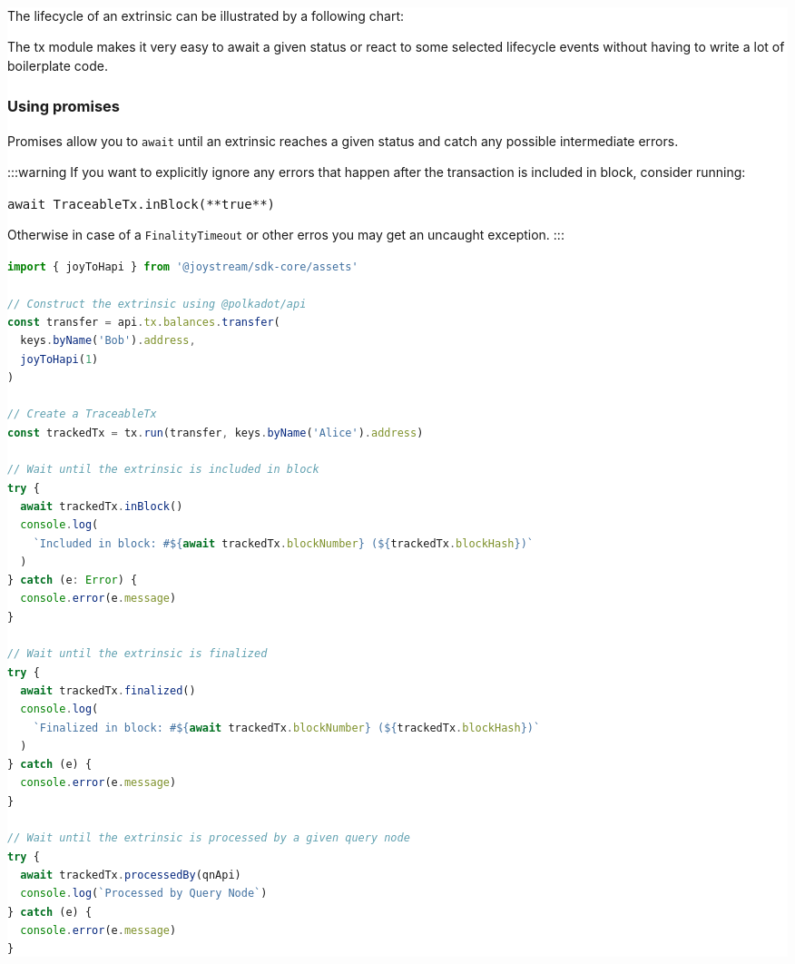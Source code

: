 The lifecycle of an extrinsic can be illustrated by a following chart:

<TxFlow />

The tx module makes it very easy to await a given status or react to some selected lifecycle events without having
to write a lot of boilerplate code.

### Using promises

Promises allow you to `await` until an extrinsic reaches a given status and catch any possible intermediate errors.

:::warning
If you want to explicitly ignore any errors that happen after the transaction is included in block,
consider running:

<pre>await TraceableTx.inBlock(**true**)</pre>

Otherwise in case of a `FinalityTimeout` or other erros you may get an uncaught exception.
:::

```typescript
import { joyToHapi } from '@joystream/sdk-core/assets'

// Construct the extrinsic using @polkadot/api
const transfer = api.tx.balances.transfer(
  keys.byName('Bob').address,
  joyToHapi(1)
)

// Create a TraceableTx
const trackedTx = tx.run(transfer, keys.byName('Alice').address)

// Wait until the extrinsic is included in block
try {
  await trackedTx.inBlock()
  console.log(
    `Included in block: #${await trackedTx.blockNumber} (${trackedTx.blockHash})`
  )
} catch (e: Error) {
  console.error(e.message)
}

// Wait until the extrinsic is finalized
try {
  await trackedTx.finalized()
  console.log(
    `Finalized in block: #${await trackedTx.blockNumber} (${trackedTx.blockHash})`
  )
} catch (e) {
  console.error(e.message)
}

// Wait until the extrinsic is processed by a given query node
try {
  await trackedTx.processedBy(qnApi)
  console.log(`Processed by Query Node`)
} catch (e) {
  console.error(e.message)
}
```
